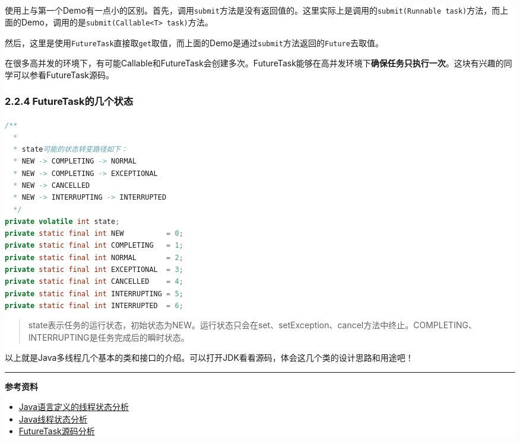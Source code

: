 ```java

```

使用上与第一个Demo有一点小的区别。首先，调用`submit`方法是没有返回值的。这里实际上是调用的`submit(Runnable task)`方法，而上面的Demo，调用的是`submit(Callable<T> task)`方法。

然后，这里是使用`FutureTask`直接取`get`取值，而上面的Demo是通过`submit`方法返回的`Future`去取值。

在很多高并发的环境下，有可能Callable和FutureTask会创建多次。FutureTask能够在高并发环境下**确保任务只执行一次**。这块有兴趣的同学可以参看FutureTask源码。

### 2.2.4 FutureTask的几个状态

```java
/**
  *
  * state可能的状态转变路径如下：
  * NEW -> COMPLETING -> NORMAL
  * NEW -> COMPLETING -> EXCEPTIONAL
  * NEW -> CANCELLED
  * NEW -> INTERRUPTING -> INTERRUPTED
  */
private volatile int state;
private static final int NEW          = 0;
private static final int COMPLETING   = 1;
private static final int NORMAL       = 2;
private static final int EXCEPTIONAL  = 3;
private static final int CANCELLED    = 4;
private static final int INTERRUPTING = 5;
private static final int INTERRUPTED  = 6;
```

> state表示任务的运行状态，初始状态为NEW。运行状态只会在set、setException、cancel方法中终止。COMPLETING、INTERRUPTING是任务完成后的瞬时状态。

以上就是Java多线程几个基本的类和接口的介绍。可以打开JDK看看源码，体会这几个类的设计思路和用途吧！

---

**参考资料**

-  [Java语言定义的线程状态分析](https://www.cnblogs.com/trust-freedom/p/6606594.html)
-  [Java线程状态分析](https://fangjian0423.github.io/2016/06/04/java-thread-state/)
-  [FutureTask源码分析](https://my.oschina.net/7001/blog/875658)

